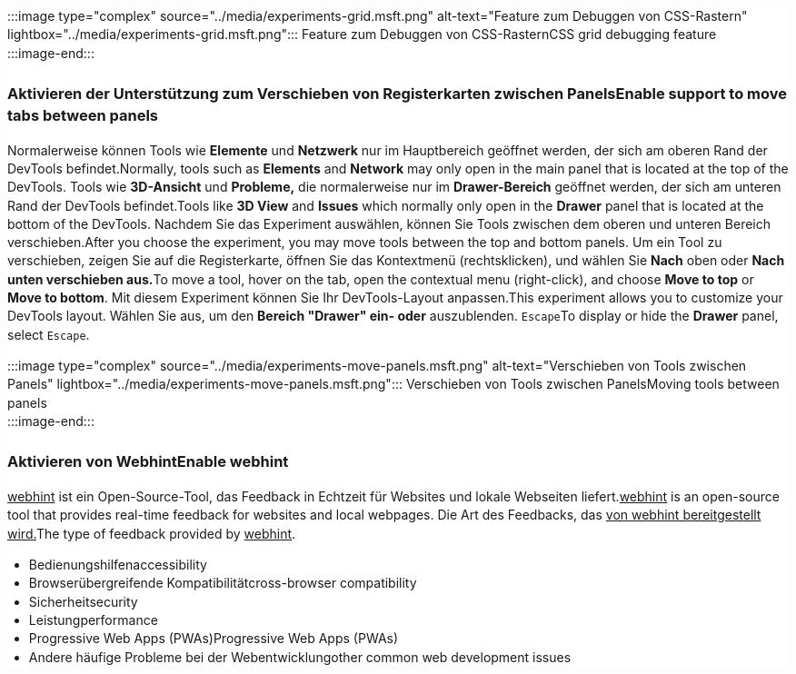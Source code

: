 :::image type="complex" source="../media/experiments-grid.msft.png" alt-text="Feature zum Debuggen von CSS-Rastern" lightbox="../media/experiments-grid.msft.png":::
   <span data-ttu-id="c8dab-173">Feature zum Debuggen von CSS-Rastern</span><span class="sxs-lookup"><span data-stu-id="c8dab-173">CSS grid debugging feature</span></span>  
:::image-end:::  

### <a name="enable-support-to-move-tabs-between-panels"></a><span data-ttu-id="c8dab-174">Aktivieren der Unterstützung zum Verschieben von Registerkarten zwischen Panels</span><span class="sxs-lookup"><span data-stu-id="c8dab-174">Enable support to move tabs between panels</span></span>  

<span data-ttu-id="c8dab-175">Normalerweise können Tools wie **Elemente** und **Netzwerk** nur im Hauptbereich geöffnet werden, der sich am oberen Rand der DevTools befindet.</span><span class="sxs-lookup"><span data-stu-id="c8dab-175">Normally, tools such as **Elements** and **Network** may only open in the main panel that is located at the top of the DevTools.</span></span>  <span data-ttu-id="c8dab-176">Tools wie **3D-Ansicht** und **Probleme,** die normalerweise nur im **Drawer-Bereich** geöffnet werden, der sich am unteren Rand der DevTools befindet.</span><span class="sxs-lookup"><span data-stu-id="c8dab-176">Tools like **3D View** and **Issues** which normally only open in the **Drawer** panel that is located at the bottom of the DevTools.</span></span>  <span data-ttu-id="c8dab-177">Nachdem Sie das Experiment auswählen, können Sie Tools zwischen dem oberen und unteren Bereich verschieben.</span><span class="sxs-lookup"><span data-stu-id="c8dab-177">After you choose the experiment, you may move tools between the top and bottom panels.</span></span>  <span data-ttu-id="c8dab-178">Um ein Tool zu verschieben, zeigen Sie auf die Registerkarte, öffnen Sie das Kontextmenü \(rechtsklicken\), und wählen Sie **Nach** oben oder **Nach unten verschieben aus.**</span><span class="sxs-lookup"><span data-stu-id="c8dab-178">To move a tool, hover on the tab, open the contextual menu \(right-click\), and choose **Move to top** or **Move to bottom**.</span></span>   <span data-ttu-id="c8dab-179">Mit diesem Experiment können Sie Ihr DevTools-Layout anpassen.</span><span class="sxs-lookup"><span data-stu-id="c8dab-179">This experiment allows you to customize your DevTools layout.</span></span>  <span data-ttu-id="c8dab-180">Wählen Sie aus, um den **Bereich "Drawer" ein- oder** auszublenden. `Escape`</span><span class="sxs-lookup"><span data-stu-id="c8dab-180">To display or hide the **Drawer** panel, select `Escape`.</span></span>  

:::image type="complex" source="../media/experiments-move-panels.msft.png" alt-text="Verschieben von Tools zwischen Panels" lightbox="../media/experiments-move-panels.msft.png":::
   <span data-ttu-id="c8dab-182">Verschieben von Tools zwischen Panels</span><span class="sxs-lookup"><span data-stu-id="c8dab-182">Moving tools between panels</span></span>  
:::image-end:::  

  

### <a name="enable-webhint"></a><span data-ttu-id="c8dab-183">Aktivieren von Webhint</span><span class="sxs-lookup"><span data-stu-id="c8dab-183">Enable webhint</span></span>  

<span data-ttu-id="c8dab-184">[webhint][WebhintMain] ist ein Open-Source-Tool, das Feedback in Echtzeit für Websites und lokale Webseiten liefert.</span><span class="sxs-lookup"><span data-stu-id="c8dab-184">[webhint][WebhintMain] is an open-source tool that provides real-time feedback for websites and local webpages.</span></span>  <span data-ttu-id="c8dab-185">Die Art des Feedbacks, das [von webhint bereitgestellt wird.][WebhintMain]</span><span class="sxs-lookup"><span data-stu-id="c8dab-185">The type of feedback provided by [webhint][WebhintMain].</span></span>  

*   <span data-ttu-id="c8dab-186">Bedienungshilfen</span><span class="sxs-lookup"><span data-stu-id="c8dab-186">accessibility</span></span>  
*   <span data-ttu-id="c8dab-187">Browserübergreifende Kompatibilität</span><span class="sxs-lookup"><span data-stu-id="c8dab-187">cross-browser compatibility</span></span>  
*   <span data-ttu-id="c8dab-188">Sicherheit</span><span class="sxs-lookup"><span data-stu-id="c8dab-188">security</span></span>  
*   <span data-ttu-id="c8dab-189">Leistung</span><span class="sxs-lookup"><span data-stu-id="c8dab-189">performance</span></span>  
*   <span data-ttu-id="c8dab-190">Progressive Web Apps (PWAs)</span><span class="sxs-lookup"><span data-stu-id="c8dab-190">Progressive Web Apps (PWAs)</span></span>  
*   <span data-ttu-id="c8dab-191">Andere häufige Probleme bei der Webentwicklung</span><span class="sxs-lookup"><span data-stu-id="c8dab-191">other common web development issues</span></span>  
    

[Devtools3dViewIndex]: ../3d-view/index.md "3D-Ansicht | Microsoft Docs"  
[DevtoolsCssGrid]: ../css/grid.md "Inspect CSS Grid in Microsoft Edge DevTools | Microsoft Docs"  
[DevtoolsMoveTabs]: ../customize/index.md "Anpassen von Microsoft Edge DevTools | Microsoft Docs"  
[DevToolsCustomizeIndexSettings]: ../customize/index.md#settings "Einstellungen – Anpassen von Microsoft Edge DevTools | Microsoft Docs"  
[DevtoolsDeviceModeIndexSimulateMobileViewport]: ../device-mode/index.md#simulate-a-mobile-viewport "Simulieren mobiler Geräte mit dem Gerätemodus in Microsoft Edge DevTools | Microsoft Edge"  
[DevtoolsInspectStylesEditFonts]: ../inspect-styles/edit-fonts.md "Bearbeiten von CSS-Schriftartenstilen und -einstellungen im Bereich Formatvorlagen in DevTools | Microsoft Docs"  
[DevtoolsIssues]: ../issues/index.md "Erkennen und Beheben von Problemen mit dem Microsoft Edge DevTools-Tool „Probleme“ | Microsoft Docs"  
[DevToolsShortcuts]: ../shortcuts/index.md "Microsoft Edge DevTools-Tastenkombinationen | Microsoft Docs"  
[DevtoolsCustomKeyboardShortcuts]: ../customize/shortcuts.md "Anpassen von Tastenkombinationen in der Microsoft Edge DevTools-| Microsoft Docs"  
[DevtoolsOpenMain]: ../open/index.md "Öffnen Sie Microsoft Edge DevTools | Microsoft Docs"  
[DualScreenWebIndex]: /dual-screen/web/index "Dualscreen-Weberfahrungen | Microsoft Docs"  
[DualScreenAndroidGetDuoSdk]: /dual-screen/android/get-duo-sdk "Laden Sie den Surface Duo-Emulator | Microsoft Docs"  
[DualScreenIntroductionHowWorkSeam]: /dual-screen/introduction#how-to-work-with-the-seam "Arbeiten mit der Naht – Einführung in duale Bildschirmgeräte | Microsoft Docs"  
[DualScreenAndroidUseEmulator]: /dual-screen/android/use-emulator "Verwenden des Surface Duo-Emulators | Microsoft Docs"  
[DualScreenDocsCssMedia]: /dual-screen/web/css-media-spanning "Css-Medienbildschirm-Spannfunktion für die Erkennung von | Microsoft Docs"  
[DualScreenDocsJSAPI]: /dual-screen/web/javascript-getwindowsegments "Die getWindowSegments-JavaScript-API für Dual-Screen-| Microsoft Docs"  
[RemoteDesktopClientDocs]: /windows-server/remote/remote-desktop-services/clients/remote-desktop-clients "Remotedesktopclients | Microsoft Docs"
[MicrosoftEdge]: https://www.microsoft.com/edge "Microsoft Edge"  
[SurfaceDevicesDuo]: https://www.microsoft.com/surface/devices/surface-duo "Surface Duo | Microsoft Surface"  
[AndroidDeveloperStudio]: https://developer.android.com/studio/ "Android Studio"  
[GooglePlayMicrosoftEdge]: https://play.google.com/store/apps/details?id=com.microsoft.emmx "Microsoft Edge | Google Play"  
[SamsungMobileGalaxyFold]: https://www.samsung.com/mobile/galaxy-fold/ "Galaxis fold | Samsung"  
[DevtoolsDeviceModeDualScreenAndFoldables]: ../device-mode/dual-screen-and-foldables.md "Emulieren von Dualscreen- und faltbaren Geräten in Microsoft Edge DevTools | Microsoft Docs"
[TwitterEdgedevtools]: https://www.twitter.com/EdgeDevTools "Microsoft Edge DevTools | Twitter"  
[WebhintMain]: https://webhint.io "webhint"  